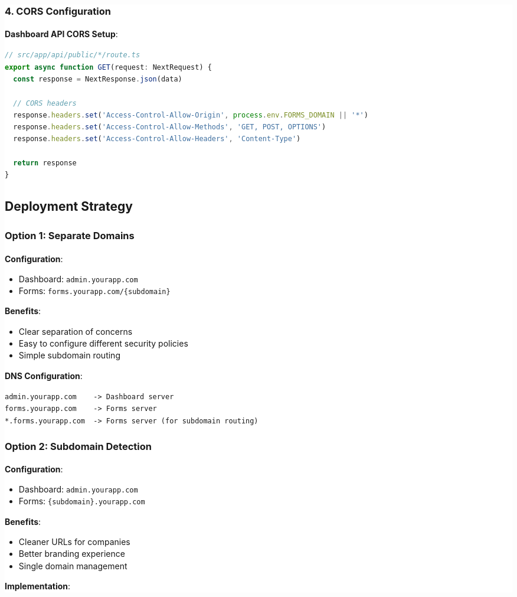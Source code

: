 ### 4. CORS Configuration

**Dashboard API CORS Setup**:

```typescript
// src/app/api/public/*/route.ts
export async function GET(request: NextRequest) {
  const response = NextResponse.json(data)

  // CORS headers
  response.headers.set('Access-Control-Allow-Origin', process.env.FORMS_DOMAIN || '*')
  response.headers.set('Access-Control-Allow-Methods', 'GET, POST, OPTIONS')
  response.headers.set('Access-Control-Allow-Headers', 'Content-Type')

  return response
}
```

## Deployment Strategy

### Option 1: Separate Domains

**Configuration**:

- Dashboard: `admin.yourapp.com`
- Forms: `forms.yourapp.com/{subdomain}`

**Benefits**:

- Clear separation of concerns
- Easy to configure different security policies
- Simple subdomain routing

**DNS Configuration**:

```
admin.yourapp.com    -> Dashboard server
forms.yourapp.com    -> Forms server
*.forms.yourapp.com  -> Forms server (for subdomain routing)
```

### Option 2: Subdomain Detection

**Configuration**:

- Dashboard: `admin.yourapp.com`
- Forms: `{subdomain}.yourapp.com`

**Benefits**:

- Cleaner URLs for companies
- Better branding experience
- Single domain management

**Implementation**:
